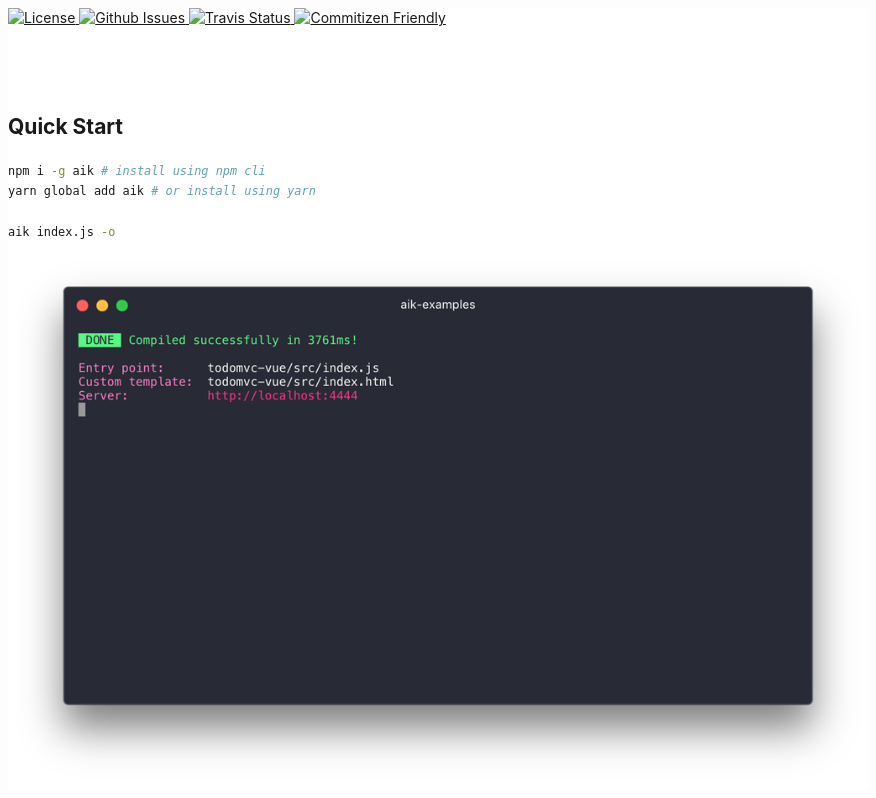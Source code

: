   <a href="http://opensource.org/licenses/MIT">
    <img src="https://img.shields.io/npm/l/aik.svg" alt="License">
  </a>

  <a href="https://github.com/d4rkr00t/aik/issues">
    <img src="https://img.shields.io/github/issues/d4rkr00t/aik.svg" alt="Github Issues">
  </a>

  <a href="https://travis-ci.org/d4rkr00t/aik">
    <img src="https://img.shields.io/travis/d4rkr00t/aik.svg" alt="Travis Status">
  </a>

  <a href="http://commitizen.github.io/cz-cli/">
    <img src="https://img.shields.io/badge/commitizen-friendly-brightgreen.svg" alt="Commitizen Friendly">
  </a>
</p>
<br/>
<br/>

## Quick Start

```sh
npm i -g aik # install using npm cli
yarn global add aik # or install using yarn

aik index.js -o
```

![aik quick start](/assets/dev.png)

